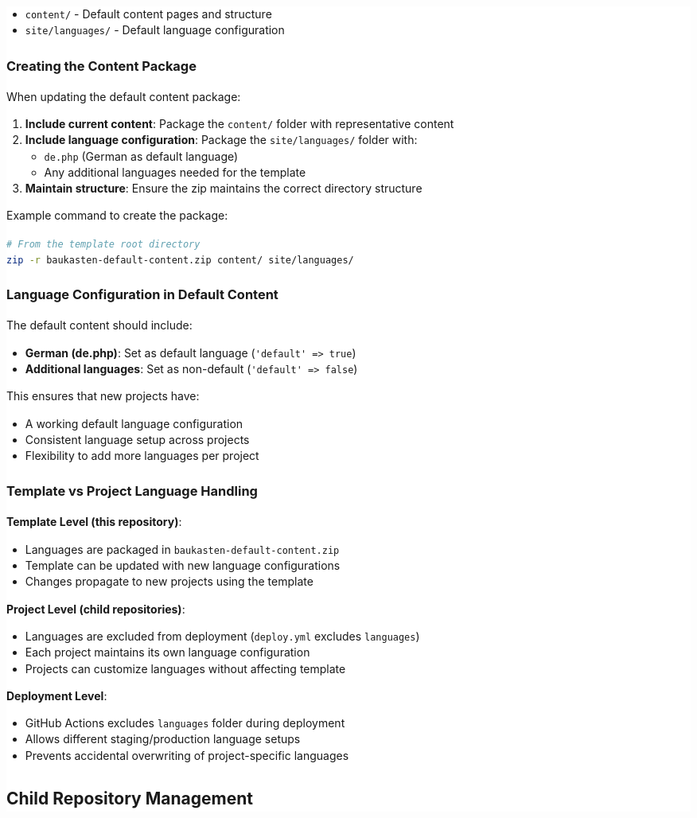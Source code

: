 - `content/` - Default content pages and structure
- `site/languages/` - Default language configuration

### Creating the Content Package

When updating the default content package:

1. **Include current content**: Package the `content/` folder with representative content
2. **Include language configuration**: Package the `site/languages/` folder with:
   - `de.php` (German as default language)
   - Any additional languages needed for the template
3. **Maintain structure**: Ensure the zip maintains the correct directory structure

Example command to create the package:

```bash
# From the template root directory
zip -r baukasten-default-content.zip content/ site/languages/
```

### Language Configuration in Default Content

The default content should include:

- **German (de.php)**: Set as default language (`'default' => true`)
- **Additional languages**: Set as non-default (`'default' => false`)

This ensures that new projects have:

- A working default language configuration
- Consistent language setup across projects
- Flexibility to add more languages per project

### Template vs Project Language Handling

**Template Level (this repository)**:

- Languages are packaged in `baukasten-default-content.zip`
- Template can be updated with new language configurations
- Changes propagate to new projects using the template

**Project Level (child repositories)**:

- Languages are excluded from deployment (`deploy.yml` excludes `languages`)
- Each project maintains its own language configuration
- Projects can customize languages without affecting template

**Deployment Level**:

- GitHub Actions excludes `languages` folder during deployment
- Allows different staging/production language setups
- Prevents accidental overwriting of project-specific languages

## Child Repository Management

